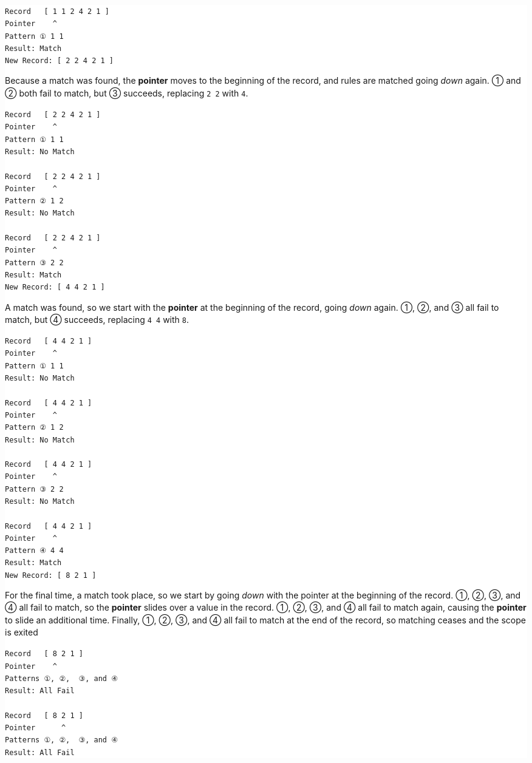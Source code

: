 ```
Record   [ 1 1 2 4 2 1 ]
Pointer    ^
Pattern ① 1 1
Result: Match
New Record: [ 2 2 4 2 1 ]
```
Because a match was found, the **pointer** moves to the beginning of the record, and rules are matched going *down* again. ① and ② both fail to match, but ③ succeeds, replacing `2 2` with `4`.
```
Record   [ 2 2 4 2 1 ]
Pointer    ^
Pattern ① 1 1
Result: No Match

Record   [ 2 2 4 2 1 ]
Pointer    ^
Pattern ② 1 2
Result: No Match

Record   [ 2 2 4 2 1 ]
Pointer    ^
Pattern ③ 2 2
Result: Match
New Record: [ 4 4 2 1 ]
```
A match was found, so we start with the **pointer** at the beginning of the record, going *down* again. ①, ②, and  ③ all fail to match, but ④ succeeds, replacing `4 4` with `8`.
```
Record   [ 4 4 2 1 ]
Pointer    ^
Pattern ① 1 1
Result: No Match

Record   [ 4 4 2 1 ]
Pointer    ^
Pattern ② 1 2
Result: No Match

Record   [ 4 4 2 1 ]
Pointer    ^
Pattern ③ 2 2
Result: No Match

Record   [ 4 4 2 1 ]
Pointer    ^
Pattern ④ 4 4
Result: Match
New Record: [ 8 2 1 ]
```
For the final time, a match took place, so we start by going *down* with the pointer at the beginning of the record. ①, ②,  ③, and ④ all fail to match, so the **pointer** slides over a value in the record. ①, ②,  ③, and ④ all fail to match again, causing the **pointer** to slide an additional time. Finally, ①, ②,  ③, and ④ all fail to match at the end of the record, so matching ceases and the scope is exited
```
Record   [ 8 2 1 ]
Pointer    ^
Patterns ①, ②,  ③, and ④
Result: All Fail

Record   [ 8 2 1 ]
Pointer      ^
Patterns ①, ②,  ③, and ④
Result: All Fail
```
